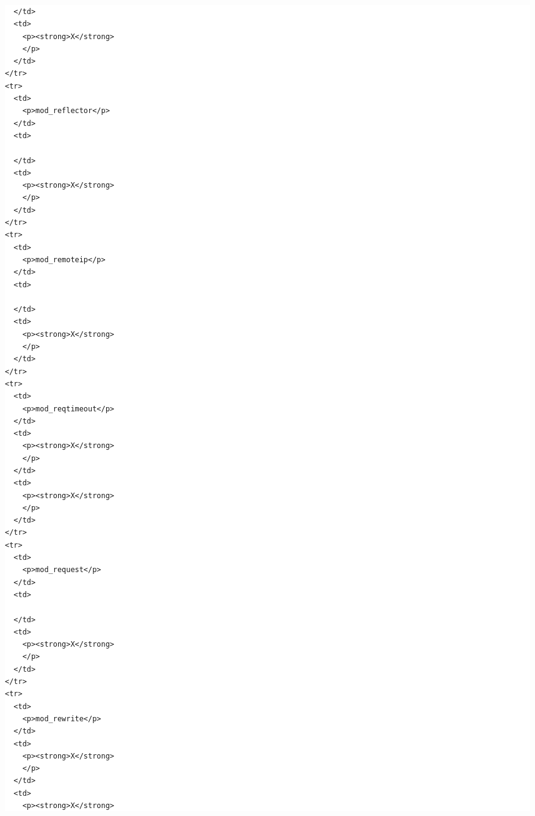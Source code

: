       </td>
      <td>
        <p><strong>X</strong>
        </p>
      </td>
    </tr>
    <tr>
      <td>
        <p>mod_reflector</p>
      </td>
      <td>
        
      </td>
      <td>
        <p><strong>X</strong>
        </p>
      </td>
    </tr>
    <tr>
      <td>
        <p>mod_remoteip</p>
      </td>
      <td>
        
      </td>
      <td>
        <p><strong>X</strong>
        </p>
      </td>
    </tr>
    <tr>
      <td>
        <p>mod_reqtimeout</p>
      </td>
      <td>
        <p><strong>X</strong>
        </p>
      </td>
      <td>
        <p><strong>X</strong>
        </p>
      </td>
    </tr>
    <tr>
      <td>
        <p>mod_request</p>
      </td>
      <td>
        
      </td>
      <td>
        <p><strong>X</strong>
        </p>
      </td>
    </tr>
    <tr>
      <td>
        <p>mod_rewrite</p>
      </td>
      <td>
        <p><strong>X</strong>
        </p>
      </td>
      <td>
        <p><strong>X</strong>